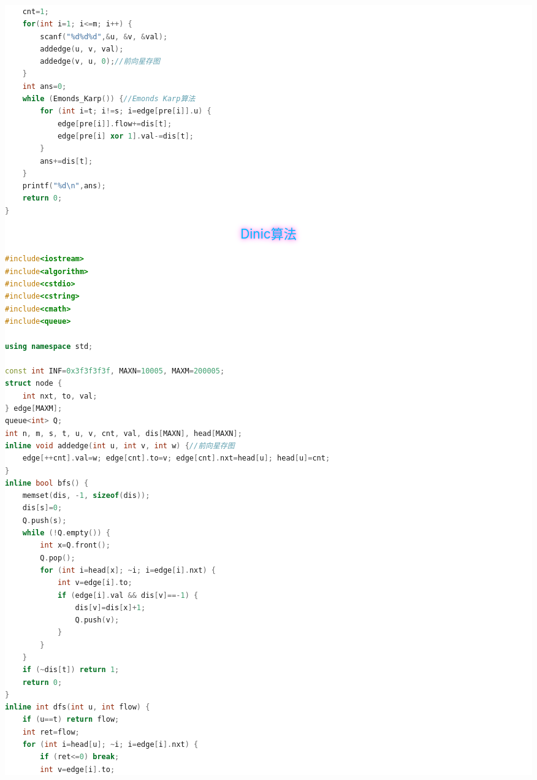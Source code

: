 ```cpp
    cnt=1;
    for(int i=1; i<=m; i++) {
        scanf("%d%d%d",&u, &v, &val);
        addedge(u, v, val);
        addedge(v, u, 0);//前向星存图
    }
    int ans=0;
    while (Emonds_Karp()) {//Emonds Karp算法
        for (int i=t; i!=s; i=edge[pre[i]].u) {
            edge[pre[i]].flow+=dis[t];
            edge[pre[i] xor 1].val-=dis[t];
        }
        ans+=dis[t];
    }
    printf("%d\n",ans);
    return 0;
}
```
<div style="font-size:1.5em; color:#00bfff; text-shadow:0px 0px 2px rgba(246, 135, 235, 1), 0px 0px 7px rgba(246, 135, 235, 1), 0px 0px 11px rgba(246, 135, 235, 1);"><center>Dinic算法</center></div>

```cpp
#include<iostream>
#include<algorithm>
#include<cstdio>
#include<cstring>
#include<cmath>
#include<queue>

using namespace std;

const int INF=0x3f3f3f3f, MAXN=10005, MAXM=200005;
struct node {
    int nxt, to, val;
} edge[MAXM];
queue<int> Q;
int n, m, s, t, u, v, cnt, val, dis[MAXN], head[MAXN];
inline void addedge(int u, int v, int w) {//前向星存图
    edge[++cnt].val=w; edge[cnt].to=v; edge[cnt].nxt=head[u]; head[u]=cnt;
}
inline bool bfs() {
    memset(dis, -1, sizeof(dis));
    dis[s]=0;
    Q.push(s);
    while (!Q.empty()) {
        int x=Q.front();
        Q.pop();
        for (int i=head[x]; ~i; i=edge[i].nxt) {
            int v=edge[i].to;
            if (edge[i].val && dis[v]==-1) {
                dis[v]=dis[x]+1;
                Q.push(v);
            }
        }
    }
    if (~dis[t]) return 1;
    return 0;
}
inline int dfs(int u, int flow) {
    if (u==t) return flow;
    int ret=flow;
    for (int i=head[u]; ~i; i=edge[i].nxt) {
        if (ret<=0) break;
        int v=edge[i].to;
```